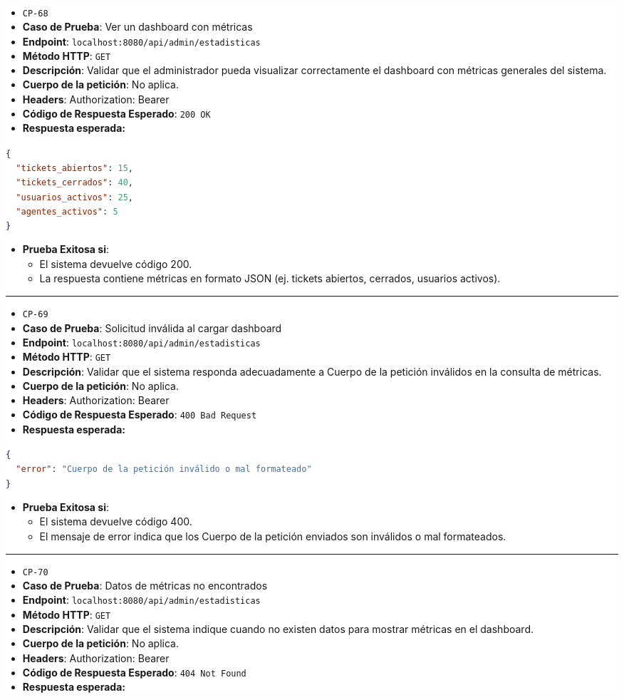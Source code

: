 - `CP-68`
- **Caso de Prueba**: Ver un dashboard con métricas
- **Endpoint**: `localhost:8080/api/admin/estadisticas`
- **Método HTTP**: `GET`
- **Descripción**: Validar que el administrador pueda visualizar correctamente el dashboard
  con métricas generales del sistema.
- **Cuerpo de la petición**: No aplica.
- **Headers**:
  Authorization: Bearer <token>
- **Código de Respuesta Esperado**: `200 OK`
- **Respuesta esperada:**

```json
{
  "tickets_abiertos": 15,
  "tickets_cerrados": 40,
  "usuarios_activos": 25,
  "agentes_activos": 5
}
```

- **Prueba Exitosa si**:
  - El sistema devuelve código 200.
  - La respuesta contiene métricas en formato JSON (ej. tickets abiertos, cerrados,
    usuarios activos).

---

- `CP-69`
- **Caso de Prueba**: Solicitud inválida al cargar dashboard
- **Endpoint**: `localhost:8080/api/admin/estadisticas`
- **Método HTTP**: `GET`
- **Descripción**: Validar que el sistema responda adecuadamente a Cuerpo de la petición inválidos
  en la consulta de métricas.
- **Cuerpo de la petición**: No aplica.
- **Headers**:
  Authorization: Bearer <token>
- **Código de Respuesta Esperado**: `400 Bad Request`
- **Respuesta esperada:**

```json
{
  "error": "Cuerpo de la petición inválido o mal formateado"
}
```

- **Prueba Exitosa si**:
  - El sistema devuelve código 400.
  - El mensaje de error indica que los Cuerpo de la petición enviados son inválidos o mal formateados.

---

- `CP-70`
- **Caso de Prueba**: Datos de métricas no encontrados
- **Endpoint**: `localhost:8080/api/admin/estadisticas`
- **Método HTTP**: `GET`
- **Descripción**: Validar que el sistema indique cuando no existen datos para mostrar
  métricas en el dashboard.
- **Cuerpo de la petición**: No aplica.
- **Headers**:
  Authorization: Bearer <token>
- **Código de Respuesta Esperado**: `404 Not Found`
- **Respuesta esperada:**

